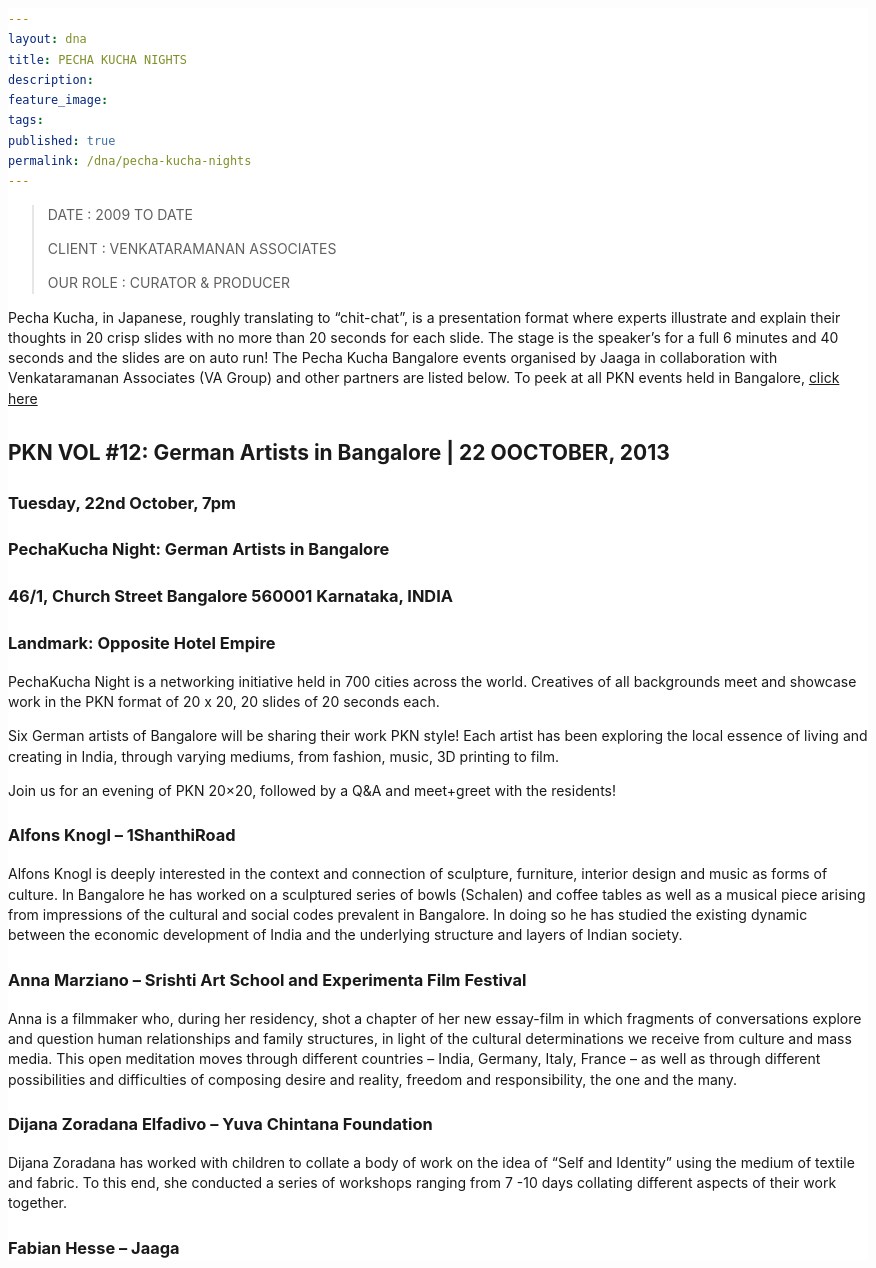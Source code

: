 ```yaml
---
layout: dna
title: PECHA KUCHA NIGHTS
description:
feature_image:
tags: 
published: true
permalink: /dna/pecha-kucha-nights
---
```


<div class="kg-card-markdown"><blockquote>
<p>DATE : 2009 TO DATE</p>
<p>CLIENT : VENKATARAMANAN ASSOCIATES</p>
<p>OUR ROLE : CURATOR &amp; PRODUCER</p>
</blockquote>
<p>Pecha Kucha, in Japanese, roughly translating to “chit-chat”, is a presentation format where experts illustrate and explain their thoughts in 20 crisp slides with no more than 20 seconds for each slide. The stage is the speaker’s for a full 6 minutes and 40 seconds and the slides are on auto run! The Pecha Kucha Bangalore events organised by Jaaga in collaboration with Venkataramanan Associates (VA Group) and other partners are listed below. To peek at all PKN events held in Bangalore, <a href="http://www.pechakucha.org/cities/bangalore/events">click here</a></p>
<h2 id="pknvol12germanartistsinbangalore22ooctober2013">PKN VOL #12: German Artists in Bangalore | 22 OOCTOBER, 2013</h2>
<h3 id="tuesday22ndoctober7pm">Tuesday, 22nd October, 7pm</h3>
<h3 id="pechakuchanightgermanartistsinbangalore">PechaKucha Night: German Artists in Bangalore</h3>
<h3 id="461churchstreetbangalore560001karnatakaindia">46/1, Church Street Bangalore 560001 Karnataka, INDIA</h3>
<h3 id="landmarkoppositehotelempire">Landmark: Opposite Hotel Empire</h3>
<p>PechaKucha Night is a networking initiative held in 700 cities across the world. Creatives of all backgrounds meet and showcase work in the PKN format of 20 x 20, 20 slides of 20 seconds each.</p>
<p>Six German artists of Bangalore will be sharing their work PKN style! Each artist has been exploring the local essence of living and creating in India, through varying mediums, from fashion, music, 3D printing to film.</p>
<p>Join us for an evening of PKN 20×20, followed by a Q&amp;A and meet+greet with the residents!</p>
<h3 id="alfonsknogl1shanthiroad">Alfons Knogl – 1ShanthiRoad</h3>
<p>Alfons Knogl is deeply interested in the context and connection of sculpture, furniture, interior design and music as forms of culture. In Bangalore he has worked on a sculptured series of bowls (Schalen) and coffee tables as well as a musical piece arising from impressions of the cultural and social codes prevalent in Bangalore. In doing so he has studied the existing dynamic between the economic development of India and the underlying structure and layers of Indian society.</p>
<h3 id="annamarzianosrishtiartschoolandexperimentafilmfestival">Anna Marziano – Srishti Art School and Experimenta Film Festival</h3>
<p>Anna is a filmmaker who, during her residency, shot a chapter of her new essay-film in which fragments of conversations explore and question human relationships and family structures, in light of the cultural determinations we receive from culture and mass media. This open meditation moves through different countries – India, Germany, Italy, France – as well as through different possibilities and difficulties of composing desire and reality, freedom and responsibility, the one and the many.</p>
<h3 id="dijanazoradanaelfadivoyuvachintanafoundation">Dijana Zoradana Elfadivo – Yuva Chintana Foundation</h3>
<p>Dijana Zoradana has worked with children to collate a body of work on the idea of “Self and Identity” using the medium of textile and fabric. To this end, she conducted a series of workshops ranging from 7 -10 days collating different aspects of their work together.</p>
<h3 id="fabianhessejaaga">Fabian Hesse – Jaaga</h3>